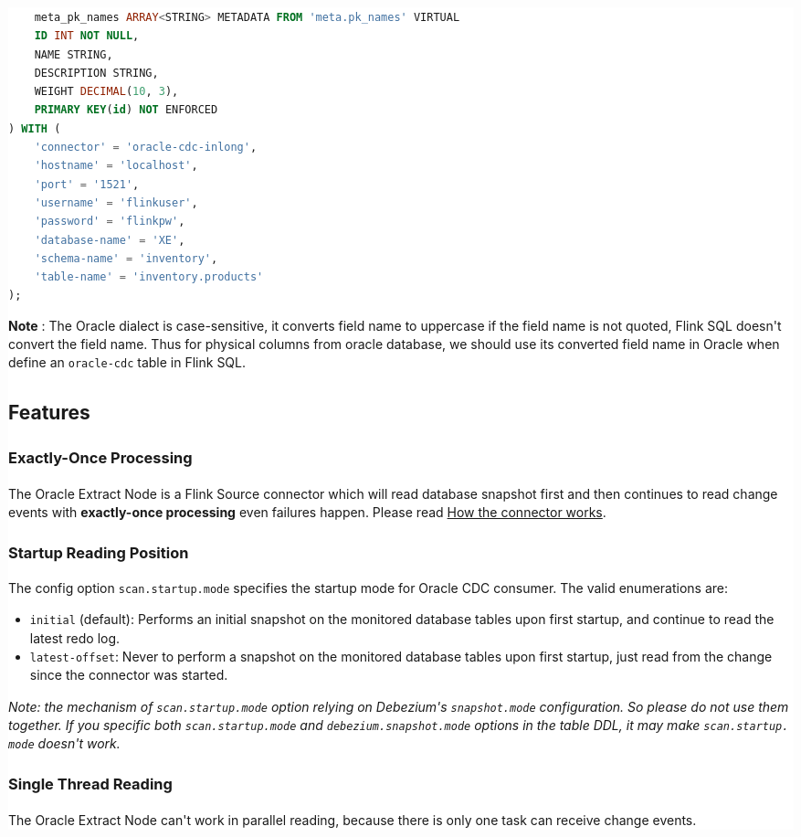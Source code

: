 ```sql
    meta_pk_names ARRAY<STRING> METADATA FROM 'meta.pk_names' VIRTUAL
    ID INT NOT NULL,
    NAME STRING,
    DESCRIPTION STRING,
    WEIGHT DECIMAL(10, 3),
    PRIMARY KEY(id) NOT ENFORCED
) WITH (
    'connector' = 'oracle-cdc-inlong',
    'hostname' = 'localhost',
    'port' = '1521',
    'username' = 'flinkuser',
    'password' = 'flinkpw',
    'database-name' = 'XE',
    'schema-name' = 'inventory',
    'table-name' = 'inventory.products'
);
```

**Note** : The Oracle dialect is case-sensitive, it converts field name to uppercase if the field name is not quoted, Flink SQL doesn't convert the field name. Thus for physical columns from oracle database, we should use its converted field name in Oracle when define an `oracle-cdc` table in Flink SQL.

## Features

### Exactly-Once Processing

The Oracle Extract Node is a Flink Source connector which will read database snapshot first and then continues to read change events with **exactly-once processing** even failures happen. Please read [How the connector works](https://debezium.io/documentation/reference/1.5/connectors/oracle.html#how-the-oracle-connector-works).

### Startup Reading Position

The config option `scan.startup.mode` specifies the startup mode for Oracle CDC consumer. The valid enumerations are:

- `initial` (default): Performs an initial snapshot on the monitored database tables upon first startup, and continue to read the latest redo log.
- `latest-offset`: Never to perform a snapshot on the monitored database tables upon first startup, just read from
  the change since the connector was started.

_Note: the mechanism of `scan.startup.mode` option relying on Debezium's `snapshot.mode` configuration. So please do not use them together. If you specific both `scan.startup.mode` and `debezium.snapshot.mode` options in the table DDL, it may make `scan.startup.mode` doesn't work._

### Single Thread Reading

The Oracle Extract Node can't work in parallel reading, because there is only one task can receive change events.

